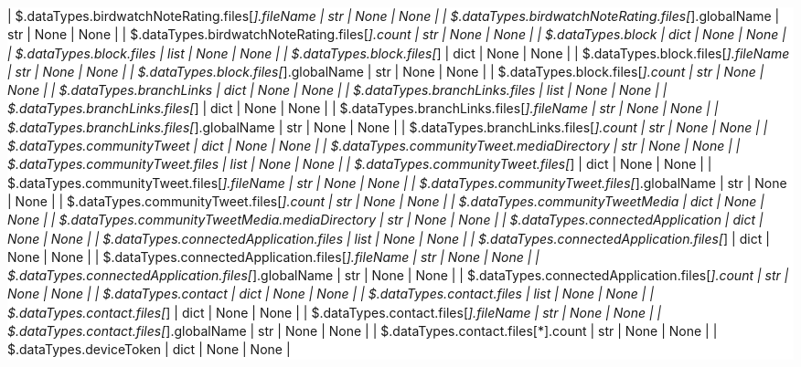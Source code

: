 | $.dataTypes.birdwatchNoteRating.files[*].fileName | str | None | None |
| $.dataTypes.birdwatchNoteRating.files[*].globalName | str | None | None |
| $.dataTypes.birdwatchNoteRating.files[*].count | str | None | None |
| $.dataTypes.block | dict | None | None |
| $.dataTypes.block.files | list | None | None |
| $.dataTypes.block.files[*] | dict | None | None |
| $.dataTypes.block.files[*].fileName | str | None | None |
| $.dataTypes.block.files[*].globalName | str | None | None |
| $.dataTypes.block.files[*].count | str | None | None |
| $.dataTypes.branchLinks | dict | None | None |
| $.dataTypes.branchLinks.files | list | None | None |
| $.dataTypes.branchLinks.files[*] | dict | None | None |
| $.dataTypes.branchLinks.files[*].fileName | str | None | None |
| $.dataTypes.branchLinks.files[*].globalName | str | None | None |
| $.dataTypes.branchLinks.files[*].count | str | None | None |
| $.dataTypes.communityTweet | dict | None | None |
| $.dataTypes.communityTweet.mediaDirectory | str | None | None |
| $.dataTypes.communityTweet.files | list | None | None |
| $.dataTypes.communityTweet.files[*] | dict | None | None |
| $.dataTypes.communityTweet.files[*].fileName | str | None | None |
| $.dataTypes.communityTweet.files[*].globalName | str | None | None |
| $.dataTypes.communityTweet.files[*].count | str | None | None |
| $.dataTypes.communityTweetMedia | dict | None | None |
| $.dataTypes.communityTweetMedia.mediaDirectory | str | None | None |
| $.dataTypes.connectedApplication | dict | None | None |
| $.dataTypes.connectedApplication.files | list | None | None |
| $.dataTypes.connectedApplication.files[*] | dict | None | None |
| $.dataTypes.connectedApplication.files[*].fileName | str | None | None |
| $.dataTypes.connectedApplication.files[*].globalName | str | None | None |
| $.dataTypes.connectedApplication.files[*].count | str | None | None |
| $.dataTypes.contact | dict | None | None |
| $.dataTypes.contact.files | list | None | None |
| $.dataTypes.contact.files[*] | dict | None | None |
| $.dataTypes.contact.files[*].fileName | str | None | None |
| $.dataTypes.contact.files[*].globalName | str | None | None |
| $.dataTypes.contact.files[*].count | str | None | None |
| $.dataTypes.deviceToken | dict | None | None |